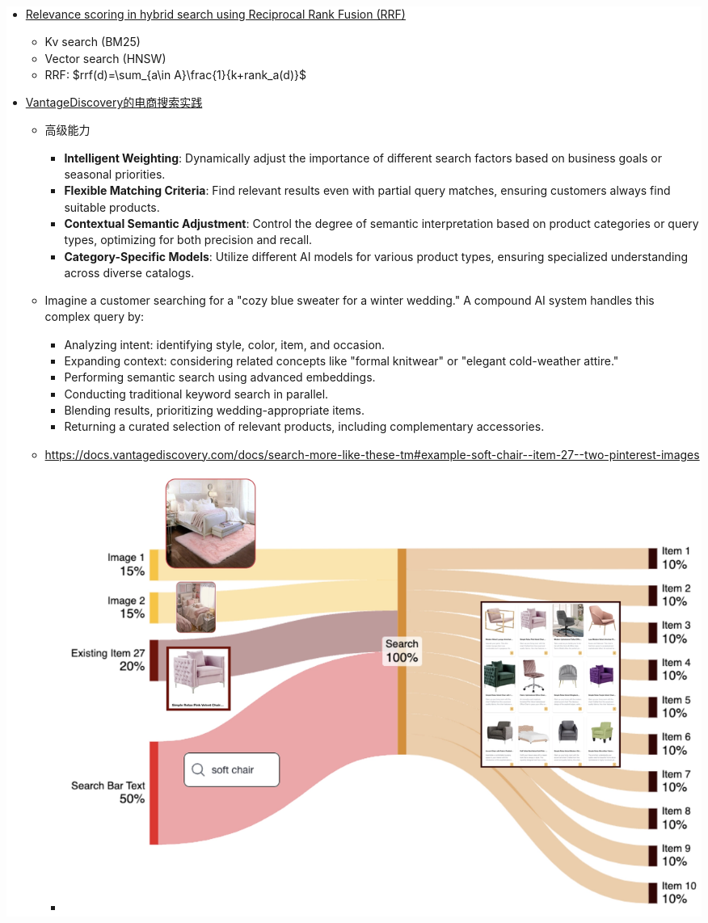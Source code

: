 * [Relevance scoring in hybrid search using Reciprocal Rank Fusion (RRF)](https://learn.microsoft.com/en-us/azure/search/hybrid-search-ranking)
  * Kv search (BM25)
  * Vector search (HNSW)
  * RRF: $rrf(d)=\sum_{a\in A}\frac{1}{k+rank_a(d)}$

* [VantageDiscovery的电商搜索实践](https://www.vantagediscovery.com/post/compound-ai-search-where-keywords-and-vectors-are-just-the-beginning)

  * 高级能力
    * **Intelligent Weighting**: Dynamically adjust the importance of different search factors based on business goals or seasonal priorities.
    * **Flexible Matching Criteria**: Find relevant results even with partial query matches, ensuring customers always find suitable products.
    * **Contextual Semantic Adjustment**: Control the degree of semantic interpretation based on product categories or query types, optimizing for both precision and recall.
    * **Category-Specific Models**: Utilize different AI models for various product types, ensuring specialized understanding across diverse catalogs.

  * Imagine a customer searching for a "cozy blue sweater for a winter wedding." A compound AI system handles this complex query by:
    * Analyzing intent: identifying style, color, item, and occasion.
    * Expanding context: considering related concepts like "formal knitwear" or "elegant cold-weather attire."
    * Performing semantic search using advanced embeddings.
    * Conducting traditional keyword search in parallel.
    * Blending results, prioritizing wedding-appropriate items.
    * Returning a curated selection of relevant products, including complementary accessories.
  * https://docs.vantagediscovery.com/docs/search-more-like-these-tm#example-soft-chair--item-27--two-pinterest-images
    * ![more-like-these-overview](./AIGC-Algorithms/more-like-these-overview.webp)
